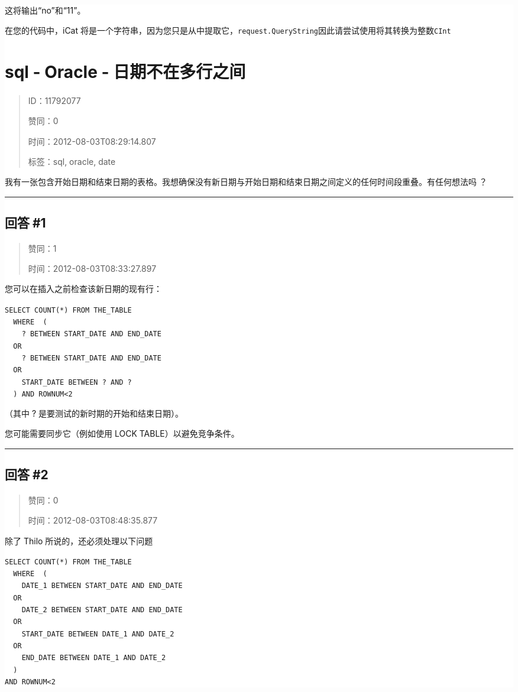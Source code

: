 
这将输出“no”和“11”。

在您的代码中，iCat 将是一个字符串，因为您只是从中提取它，`request.QueryString`因此请尝试使用将其转换为整数`CInt`

# sql - Oracle - 日期不在多行之间

> ID：11792077
> 
> 赞同：0
> 
> 时间：2012-08-03T08:29:14.807
> 
> 标签：sql, oracle, date

我有一张包含开始日期和结束日期的表格。我想确保没有新日期与开始日期和结束日期之间定义的任何时间段重叠。有任何想法吗 ？

* * *

## 回答 #1

> 赞同：1
> 
> 时间：2012-08-03T08:33:27.897

您可以在插入之前检查该新日期的现有行：

```
SELECT COUNT(*) FROM THE_TABLE 
  WHERE  (
    ? BETWEEN START_DATE AND END_DATE
  OR 
    ? BETWEEN START_DATE AND END_DATE 
  OR
    START_DATE BETWEEN ? AND ?
  ) AND ROWNUM<2 
```

（其中 ? 是要测试的新时期的开始和结束日期）。

您可能需要同步它（例如使用 LOCK TABLE）以避免竞争条件。

* * *

## 回答 #2

> 赞同：0
> 
> 时间：2012-08-03T08:48:35.877

除了 Thilo 所说的，还必须处理以下问题

```
SELECT COUNT(*) FROM THE_TABLE 
  WHERE  (
    DATE_1 BETWEEN START_DATE AND END_DATE
  OR 
    DATE_2 BETWEEN START_DATE AND END_DATE 
  OR
    START_DATE BETWEEN DATE_1 AND DATE_2
  OR
    END_DATE BETWEEN DATE_1 AND DATE_2
  ) 
AND ROWNUM<2 
```
